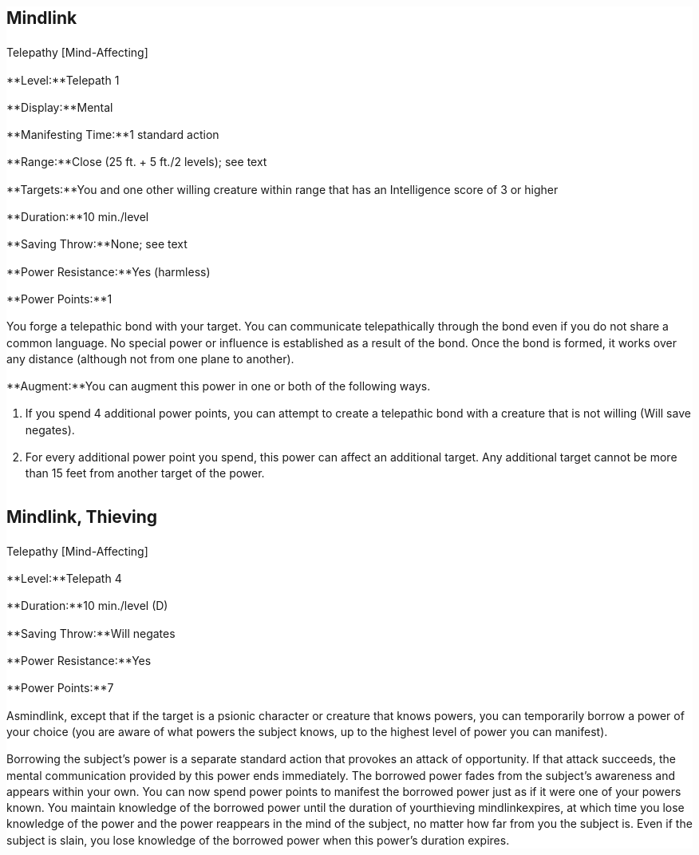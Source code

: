 
## Mindlink

Telepathy [Mind-Affecting]

**Level:**Telepath 1

**Display:**Mental

**Manifesting Time:**1 standard action

**Range:**Close (25 ft. + 5 ft./2 levels); see text

**Targets:**You and one other willing creature within range that has an Intelligence score of 3 or higher

**Duration:**10 min./level

**Saving Throw:**None; see text

**Power Resistance:**Yes (harmless)

**Power Points:**1

You forge a telepathic bond with your target. You can communicate telepathically through the bond even if you do not share a common language. No special power or influence is established as a result of the bond. Once the bond is formed, it works over any distance (although not from one plane to another).

**Augment:**You can augment this power in one or both of the following ways.

1. If you spend 4 additional power points, you can attempt to create a telepathic bond with a creature that is not willing (Will save negates).

2. For every additional power point you spend, this power can affect an additional target. Any additional target cannot be more than 15 feet from another target of the power.





## Mindlink, Thieving

Telepathy [Mind-Affecting]

**Level:**Telepath 4

**Duration:**10 min./level (D)

**Saving Throw:**Will negates

**Power Resistance:**Yes

**Power Points:**7

Asmindlink, except that if the target is a psionic character or creature that knows powers, you can temporarily borrow a power of your choice (you are aware of what powers the subject knows, up to the highest level of power you can manifest).

Borrowing the subject’s power is a separate standard action that provokes an attack of opportunity. If that attack succeeds, the mental communication provided by this power ends immediately. The borrowed power fades from the subject’s awareness and appears within your own. You can now spend power points to manifest the borrowed power just as if it were one of your powers known. You maintain knowledge of the borrowed power until the duration of yourthieving mindlinkexpires, at which time you lose knowledge of the power and the power reappears in the mind of the subject, no matter how far from you the subject is. Even if the subject is slain, you lose knowledge of the borrowed power when this power’s duration expires.

